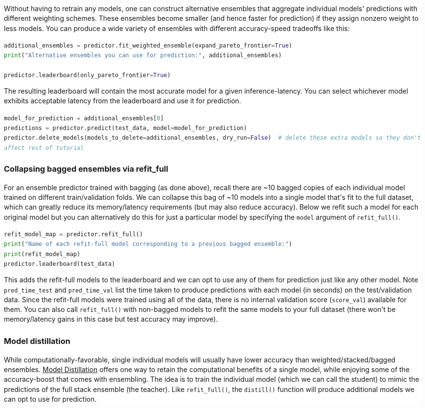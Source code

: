 Without having to retrain any models, one can construct alternative ensembles that aggregate individual models' predictions with different weighting schemes. These ensembles become smaller (and hence faster for prediction) if they assign nonzero weight to less models. You can produce a wide variety of ensembles with different accuracy-speed tradeoffs like this:


```python
additional_ensembles = predictor.fit_weighted_ensemble(expand_pareto_frontier=True)
print("Alternative ensembles you can use for prediction:", additional_ensembles)

predictor.leaderboard(only_pareto_frontier=True)
```

The resulting leaderboard will contain the most accurate model for a given inference-latency. You can select whichever model exhibits acceptable latency from the leaderboard and use it for prediction.


```python
model_for_prediction = additional_ensembles[0]
predictions = predictor.predict(test_data, model=model_for_prediction)
predictor.delete_models(models_to_delete=additional_ensembles, dry_run=False)  # delete these extra models so they don't affect rest of tutorial
```

### Collapsing bagged ensembles via refit_full

For an ensemble predictor trained with bagging (as done above), recall there are ~10 bagged copies of each individual model trained on different train/validation folds. We can collapse this bag of ~10 models into a single model that's fit to the full dataset, which can greatly reduce its memory/latency requirements (but may also reduce accuracy). Below we refit such a model for each original model but you can alternatively do this for just a particular model by specifying the `model` argument of `refit_full()`.


```python
refit_model_map = predictor.refit_full()
print("Name of each refit-full model corresponding to a previous bagged ensemble:")
print(refit_model_map)
predictor.leaderboard(test_data)
```

This adds the refit-full models to the leaderboard and we can opt to use any of them for prediction just like any other model. Note `pred_time_test` and `pred_time_val` list the time taken to produce predictions with each model (in seconds) on the test/validation data. Since the refit-full models were trained using all of the data, there is no internal validation score (`score_val`) available for them. You can also call `refit_full()` with non-bagged models to refit the same models to your full dataset (there won't be memory/latency gains in this case but test accuracy may improve).

### Model distillation

While computationally-favorable, single individual models will usually have lower accuracy than weighted/stacked/bagged ensembles. [Model Distillation](https://arxiv.org/abs/2006.14284) offers one way to retain the computational benefits of a single model, while enjoying some of the accuracy-boost that comes with ensembling. The idea is to train the individual model (which we can call the student) to mimic the predictions of the full stack ensemble (the teacher). Like `refit_full()`, the `distill()` function will produce additional models we can opt to use for prediction.

